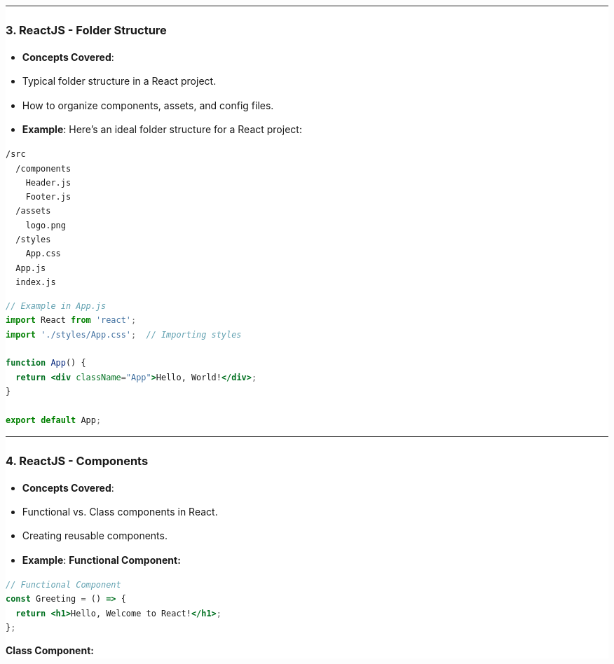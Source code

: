 
---

### 3. ReactJS - Folder Structure

- **Concepts Covered**:
 - Typical folder structure in a React project.
 - How to organize components, assets, and config files.

- **Example**:
  Here’s an ideal folder structure for a React project:

```
/src
  /components
    Header.js
    Footer.js
  /assets
    logo.png
  /styles
    App.css
  App.js
  index.js
```

```jsx
// Example in App.js
import React from 'react';
import './styles/App.css';  // Importing styles

function App() {
  return <div className="App">Hello, World!</div>;
}

export default App;
```

---

### 4. ReactJS - Components

- **Concepts Covered**:
 - Functional vs. Class components in React.
 - Creating reusable components.

- **Example**:
  **Functional Component:**

```jsx
// Functional Component
const Greeting = () => {
  return <h1>Hello, Welcome to React!</h1>;
};
```

**Class Component:**
